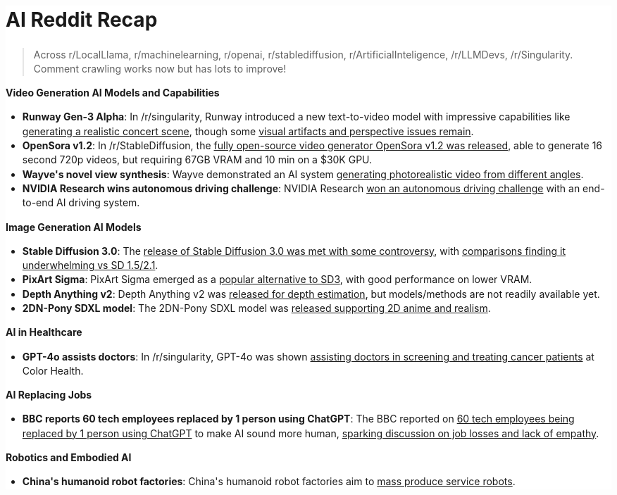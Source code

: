 
# AI Reddit Recap

> Across r/LocalLlama, r/machinelearning, r/openai, r/stablediffusion, r/ArtificialInteligence, /r/LLMDevs, /r/Singularity. Comment crawling works now but has lots to improve!

**Video Generation AI Models and Capabilities**

- **Runway Gen-3 Alpha**: In /r/singularity, Runway introduced a new text-to-video model with impressive capabilities like [generating a realistic concert scene](https://v.redd.it/gq2dr3wwd87d1), though some [visual artifacts and perspective issues remain](https://www.reddit.com/r/singularity/comments/1di5yum/comment/l93ovf7/?utm_source=reddit&utm_medium=web2x&context=3).
- **OpenSora v1.2**: In /r/StableDiffusion, the [fully open-source video generator OpenSora v1.2 was released](https://www.reddit.com/r/StableDiffusion/comments/1di5yum/comment/l949f89/?utm_source=reddit&utm_medium=web2x&context=3), able to generate 16 second 720p videos, but requiring 67GB VRAM and 10 min on a $30K GPU.
- **Wayve's novel view synthesis**: Wayve demonstrated an AI system [generating photorealistic video from different angles](https://v.redd.it/qh9fwjhun67d1).
- **NVIDIA Research wins autonomous driving challenge**: NVIDIA Research [won an autonomous driving challenge](https://reddit.com/link/1diagol/video/8pb7bj6gg77d1/player) with an end-to-end AI driving system.

**Image Generation AI Models**

- **Stable Diffusion 3.0**: The [release of Stable Diffusion 3.0 was met with some controversy](https://www.reddit.com/r/StableDiffusion/comments/1di5yum/stable_diffusion_3_banned_from_civit/), with [comparisons finding it underwhelming vs SD 1.5/2.1](https://www.reddit.com/r/StableDiffusion/comments/1dhyn7m/sd_30_2b_base_vs_sd_xl_base_beware_mutants_laying/).
- **PixArt Sigma**: PixArt Sigma emerged as a [popular alternative to SD3](https://www.reddit.com/r/StableDiffusion/comments/1di3796/discovering_the_joy_of_finetuning_pixart_sigma/), with good performance on lower VRAM.
- **Depth Anything v2**: Depth Anything v2 was [released for depth estimation](https://www.reddit.com/r/StableDiffusion/comments/1dicxw5/depth_anything_v2/), but models/methods are not readily available yet.
- **2DN-Pony SDXL model**: The 2DN-Pony SDXL model was [released supporting 2D anime and realism](https://civitai.com/models/520661?modelVersionId=578496).

**AI in Healthcare**

- **GPT-4o assists doctors**: In /r/singularity, GPT-4o was shown [assisting doctors in screening and treating cancer patients](https://www.reddit.com/r/singularity/comments/1dhzpdp/gpt4o_as_an_assistant_for_helping_doctors_screen/) at Color Health.

**AI Replacing Jobs**

- **BBC reports 60 tech employees replaced by 1 person using ChatGPT**: The BBC reported on [60 tech employees being replaced by 1 person using ChatGPT](https://www.bbc.com/future/article/20240612-the-people-making-ai-sound-more-human) to make AI sound more human, [sparking discussion on job losses and lack of empathy](https://www.reddit.com/r/singularity/comments/1dhwzjk/comment/l93zevi/?utm_source=reddit&utm_medium=web2x&context=3).

**Robotics and Embodied AI**

- **China's humanoid robot factories**: China's humanoid robot factories aim to [mass produce service robots](https://www.youtube.com/watch?v=YfXiDwGckKU).
